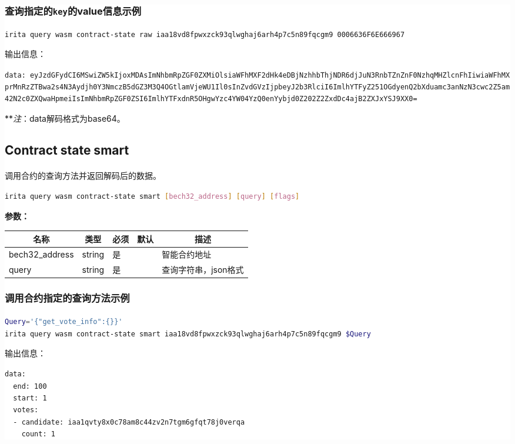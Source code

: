 ### 查询指定的`key`的value信息示例

```bash
irita query wasm contract-state raw iaa18vd8fpwxzck93qlwghaj6arh4p7c5n89fqcgm9 0006636F6E666967
```

输出信息：

```text
data: eyJzdGFydCI6MSwiZW5kIjoxMDAsImNhbmRpZGF0ZXMiOlsiaWFhMXF2dHk4eDBjNzhhbThjNDR6djJuN3RnbTZnZnF0NzhqMHZlcnFhIiwiaWFhMXprMnRzZTBwa2s4N3Aydjh0Y3NmczB5dGZ3M3Q4OGtlamVjeWU1Il0sInZvdGVzIjpbeyJ2b3RlciI6ImlhYTFyZ251OGdyenQ2bXduamc3anNzN3cwc2Z5am42N2c0ZXQwaHpmeiIsImNhbmRpZGF0ZSI6ImlhYTFxdnR5OHgwYzc4YW04YzQ0enYybjd0Z202Z2ZxdDc4ajB2ZXJxYSJ9XX0=
````

**_注_：data解码格式为base64。

## Contract state smart

调用合约的查询方法并返回解码后的数据。

```bash
irita query wasm contract-state smart [bech32_address] [query] [flags]
```

**参数：**

| 名称           | 类型   | 必须 | 默认 | 描述                 |
| -------------- | ------ | ---- | ---- | -------------------- |
| bech32_address | string | 是   |      | 智能合约地址         |
| query          | string | 是   |      | 查询字符串，json格式 |

### 调用合约指定的查询方法示例

```bash
Query='{"get_vote_info":{}}'
irita query wasm contract-state smart iaa18vd8fpwxzck93qlwghaj6arh4p7c5n89fqcgm9 $Query
```

输出信息：

```text
data:
  end: 100
  start: 1
  votes:
  - candidate: iaa1qvty8x0c78am8c44zv2n7tgm6gfqt78j0verqa
    count: 1
```
